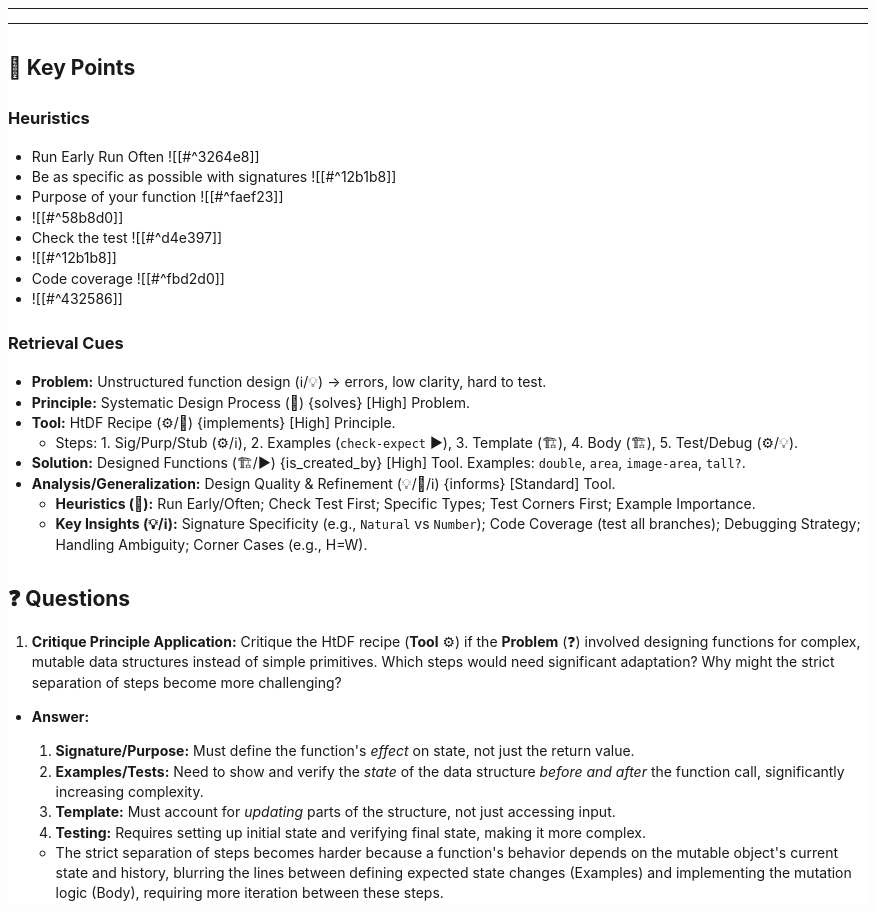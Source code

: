 
---






---

## 🔑 Key Points
### Heuristics
- Run Early Run Often
	![[#^3264e8]]
- Be as specific as possible with signatures ![[#^12b1b8]]
- Purpose of your function ![[#^faef23]]
- ![[#^58b8d0]]
- Check the test ![[#^d4e397]]
- ![[#^12b1b8]]
- Code coverage ![[#^fbd2d0]]
- ![[#^432586]]

### Retrieval Cues
- **Problem:** Unstructured function design (ℹ️/💡) -> errors, low clarity, hard to test.
- **Principle:** Systematic Design Process (📖) {solves} [High] Problem.
- **Tool:** HtDF Recipe (⚙️/📖) {implements} [High] Principle.
    - Steps: 1. Sig/Purp/Stub (⚙️/ℹ️), 2. Examples (`check-expect` ▶️), 3. Template (🏗️), 4. Body (🏗️), 5. Test/Debug (⚙️/💡).
- **Solution:** Designed Functions (🏗️/▶️) {is_created_by} [High] Tool. Examples: `double`, `area`, `image-area`, `tall?`.
- **Analysis/Generalization:** Design Quality & Refinement (💡/🎲/ℹ️) {informs} [Standard] Tool.
    - **Heuristics (🎲):** Run Early/Often; Check Test First; Specific Types; Test Corners First; Example Importance.
    - **Key Insights (💡/ℹ️):** Signature Specificity (e.g., `Natural` vs `Number`); Code Coverage (test all branches); Debugging Strategy; Handling Ambiguity; Corner Cases (e.g., H=W).



## ❓ Questions

1. **Critique Principle Application:** Critique the HtDF recipe (**Tool** ⚙️) if the **Problem** (❓) involved designing functions for complex, mutable data structures instead of simple primitives. Which steps would need significant adaptation? Why might the strict separation of steps become more challenging?
- **Answer:**
	1. **Signature/Purpose:** Must define the function's _effect_ on state, not just the return value.
	2. **Examples/Tests:** Need to show and verify the _state_ of the data structure _before and after_ the function call, significantly increasing complexity.
	3. **Template:** Must account for _updating_ parts of the structure, not just accessing input.
	4. **Testing:** Requires setting up initial state and verifying final state, making it more complex.

	- The strict separation of steps becomes harder because a function's behavior depends on the mutable object's current state and history, blurring the lines between defining expected state changes (Examples) and implementing the mutation logic (Body), requiring more iteration between these steps.
   